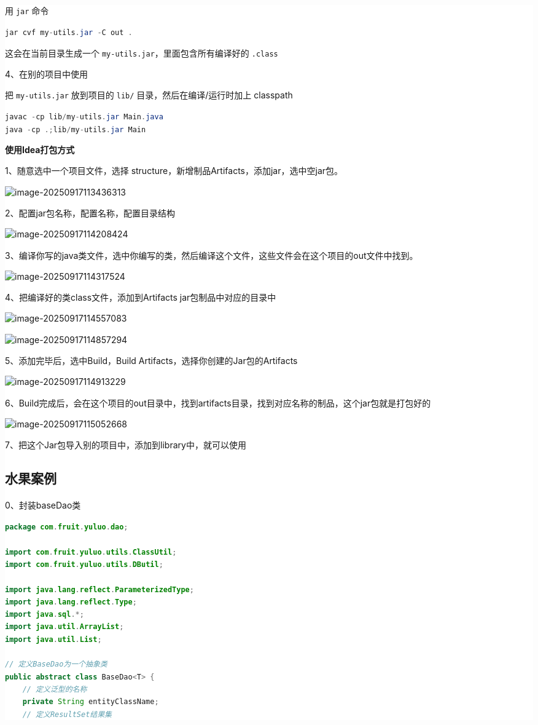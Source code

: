用 `jar` 命令

```java
jar cvf my-utils.jar -C out .
```

这会在当前目录生成一个 `my-utils.jar`，里面包含所有编译好的 `.class`

4、在别的项目中使用

把 `my-utils.jar` 放到项目的 `lib/` 目录，然后在编译/运行时加上 classpath

```java
javac -cp lib/my-utils.jar Main.java
java -cp .;lib/my-utils.jar Main
```

**使用Idea打包方式**

1、随意选中一个项目文件，选择 structure，新增制品Artifacts，添加jar，选中空jar包。

![image-20250917113436313](https://2216847528.oss-cn-beijing.aliyuncs.com/asset/image-20250917113436313.png)

2、配置jar包名称，配置名称，配置目录结构

![image-20250917114208424](https://2216847528.oss-cn-beijing.aliyuncs.com/asset/image-20250917114208424.png)

3、编译你写的java类文件，选中你编写的类，然后编译这个文件，这些文件会在这个项目的out文件中找到。

![image-20250917114317524](https://2216847528.oss-cn-beijing.aliyuncs.com/asset/image-20250917114317524.png)

4、把编译好的类class文件，添加到Artifacts jar包制品中对应的目录中

![image-20250917114557083](https://2216847528.oss-cn-beijing.aliyuncs.com/asset/image-20250917114557083.png)

![image-20250917114857294](https://2216847528.oss-cn-beijing.aliyuncs.com/asset/image-20250917114857294.png)



5、添加完毕后，选中Build，Build Artifacts，选择你创建的Jar包的Artifacts

![image-20250917114913229](https://2216847528.oss-cn-beijing.aliyuncs.com/asset/image-20250917114913229.png)

6、Build完成后，会在这个项目的out目录中，找到artifacts目录，找到对应名称的制品，这个jar包就是打包好的

![image-20250917115052668](https://2216847528.oss-cn-beijing.aliyuncs.com/asset/image-20250917115052668.png)

7、把这个Jar包导入别的项目中，添加到library中，就可以使用

## 水果案例

0、封装baseDao类

```java
package com.fruit.yuluo.dao;

import com.fruit.yuluo.utils.ClassUtil;
import com.fruit.yuluo.utils.DButil;

import java.lang.reflect.ParameterizedType;
import java.lang.reflect.Type;
import java.sql.*;
import java.util.ArrayList;
import java.util.List;

// 定义BaseDao为一个抽象类
public abstract class BaseDao<T> {
    // 定义泛型的名称
    private String entityClassName;
    // 定义ResultSet结果集
```
